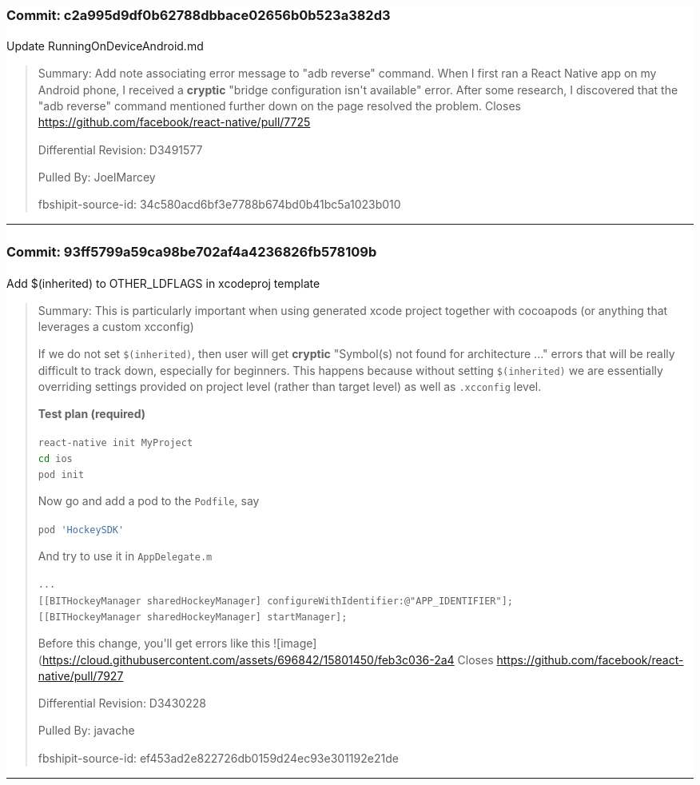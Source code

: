 
### Commit: c2a995d9df0b62788dbbace02656b0b523a382d3
Update RunningOnDeviceAndroid.md
 > 
 > Summary:
 > Add note associating error message to "adb reverse" command. When I first ran a React Native app on my Android phone, I received a **cryptic** "bridge configuration isn't available" error. After some research, I discovered that the "adb reverse" command mentioned further down on the page resolved the problem.
 > Closes https://github.com/facebook/react-native/pull/7725
 > 
 > Differential Revision: D3491577
 > 
 > Pulled By: JoelMarcey
 > 
 > fbshipit-source-id: 34c580acd6bf3e7788b674bd0b41bc5a1023b010
-----------------------------------------------------


### Commit: 93ff5799a59ca98be702af4a4236826fb578109b
Add $(inherited) to OTHER_LDFLAGS in xcodeproj template
 > 
 > Summary:
 > This is particularly important when using generated xcode project together with cocoapods (or anything that leverages a custom xcconfig)
 > 
 > If we do not set `$(inherited)`, then user will get **cryptic** "Symbol(s) not found for architecture ..." errors that will be really difficult to track down, especially for beginners. This happens because without setting `$(inherited)` we are essentially overriding settings provided on project level (rather than target level) as well as `.xcconfig` level.
 > 
 > **Test plan (required)**
 > 
 > ```bash
 > react-native init MyProject
 > cd ios
 > pod init
 > ```
 > Now go and add a pod to the `Podfile`, say
 > ```ruby
 > pod 'HockeySDK'
 > ```
 > And try to use it in `AppDelegate.m`
 > ```objc
 > ...
 > [[BITHockeyManager sharedHockeyManager] configureWithIdentifier:@"APP_IDENTIFIER"];
 > [[BITHockeyManager sharedHockeyManager] startManager];
 > ```
 > 
 > Before this change, you'll get errors like this
 > ![image](https://cloud.githubusercontent.com/assets/696842/15801450/feb3c036-2a4
 > Closes https://github.com/facebook/react-native/pull/7927
 > 
 > Differential Revision: D3430228
 > 
 > Pulled By: javache
 > 
 > fbshipit-source-id: ef453ad2e822726db0159d24ec93e301192e21de
-----------------------------------------------------
